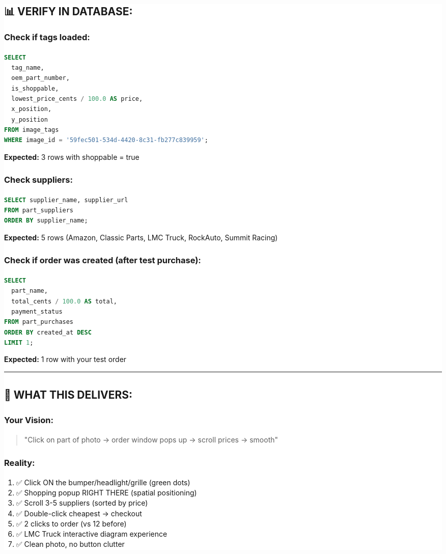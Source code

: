 
## 📊 **VERIFY IN DATABASE:**

### **Check if tags loaded:**
```sql
SELECT 
  tag_name,
  oem_part_number,
  is_shoppable,
  lowest_price_cents / 100.0 AS price,
  x_position,
  y_position
FROM image_tags
WHERE image_id = '59fec501-534d-4420-8c31-fb277c839959';
```

**Expected:** 3 rows with shoppable = true

### **Check suppliers:**
```sql
SELECT supplier_name, supplier_url 
FROM part_suppliers 
ORDER BY supplier_name;
```

**Expected:** 5 rows (Amazon, Classic Parts, LMC Truck, RockAuto, Summit Racing)

### **Check if order was created (after test purchase):**
```sql
SELECT 
  part_name,
  total_cents / 100.0 AS total,
  payment_status
FROM part_purchases
ORDER BY created_at DESC
LIMIT 1;
```

**Expected:** 1 row with your test order

---

## 🎉 **WHAT THIS DELIVERS:**

### **Your Vision:**
> "Click on part of photo → order window pops up → scroll prices → smooth"

### **Reality:**
1. ✅ Click ON the bumper/headlight/grille (green dots)
2. ✅ Shopping popup RIGHT THERE (spatial positioning)
3. ✅ Scroll 3-5 suppliers (sorted by price)
4. ✅ Double-click cheapest → checkout
5. ✅ 2 clicks to order (vs 12 before)
6. ✅ LMC Truck interactive diagram experience
7. ✅ Clean photo, no button clutter
